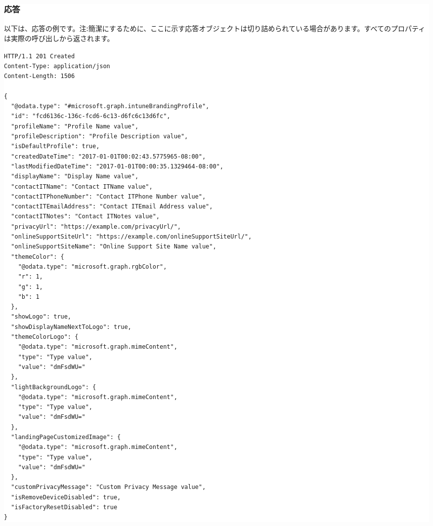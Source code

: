 ### <a name="response"></a>応答
以下は、応答の例です。注:簡潔にするために、ここに示す応答オブジェクトは切り詰められている場合があります。すべてのプロパティは実際の呼び出しから返されます。
``` http
HTTP/1.1 201 Created
Content-Type: application/json
Content-Length: 1506

{
  "@odata.type": "#microsoft.graph.intuneBrandingProfile",
  "id": "fcd6136c-136c-fcd6-6c13-d6fc6c13d6fc",
  "profileName": "Profile Name value",
  "profileDescription": "Profile Description value",
  "isDefaultProfile": true,
  "createdDateTime": "2017-01-01T00:02:43.5775965-08:00",
  "lastModifiedDateTime": "2017-01-01T00:00:35.1329464-08:00",
  "displayName": "Display Name value",
  "contactITName": "Contact ITName value",
  "contactITPhoneNumber": "Contact ITPhone Number value",
  "contactITEmailAddress": "Contact ITEmail Address value",
  "contactITNotes": "Contact ITNotes value",
  "privacyUrl": "https://example.com/privacyUrl/",
  "onlineSupportSiteUrl": "https://example.com/onlineSupportSiteUrl/",
  "onlineSupportSiteName": "Online Support Site Name value",
  "themeColor": {
    "@odata.type": "microsoft.graph.rgbColor",
    "r": 1,
    "g": 1,
    "b": 1
  },
  "showLogo": true,
  "showDisplayNameNextToLogo": true,
  "themeColorLogo": {
    "@odata.type": "microsoft.graph.mimeContent",
    "type": "Type value",
    "value": "dmFsdWU="
  },
  "lightBackgroundLogo": {
    "@odata.type": "microsoft.graph.mimeContent",
    "type": "Type value",
    "value": "dmFsdWU="
  },
  "landingPageCustomizedImage": {
    "@odata.type": "microsoft.graph.mimeContent",
    "type": "Type value",
    "value": "dmFsdWU="
  },
  "customPrivacyMessage": "Custom Privacy Message value",
  "isRemoveDeviceDisabled": true,
  "isFactoryResetDisabled": true
}
```







